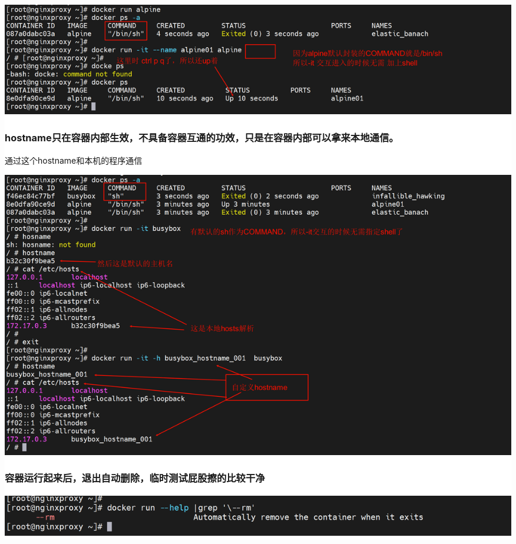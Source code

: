 

![image-20240415170755466](1.Docker运行容器的常见用法.assets/image-20240415170755466.png)



### hostname只在容器内部生效，不具备容器互通的功效，只是在容器内部可以拿来本地通信。

通过这个hostname和本机的程序通信

![image-20240415171241453](1.Docker运行容器的常见用法.assets/image-20240415171241453.png)



### 容器运行起来后，退出自动删除，临时测试屁股擦的比较干净

![image-20240415172738881](1.Docker运行容器的常见用法.assets/image-20240415172738881.png)
